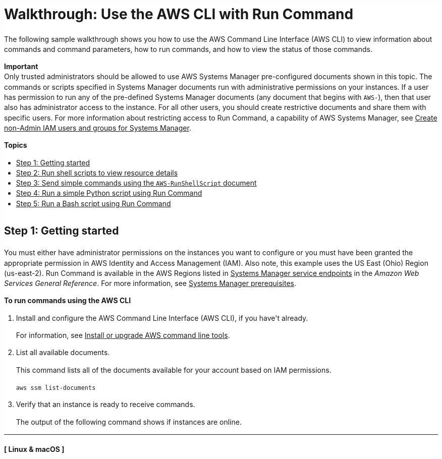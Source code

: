 # Walkthrough: Use the AWS CLI with Run Command<a name="walkthrough-cli"></a>

The following sample walkthrough shows you how to use the AWS Command Line Interface \(AWS CLI\) to view information about commands and command parameters, how to run commands, and how to view the status of those commands\. 

**Important**  
Only trusted administrators should be allowed to use AWS Systems Manager pre\-configured documents shown in this topic\. The commands or scripts specified in Systems Manager documents run with administrative permissions on your instances\. If a user has permission to run any of the pre\-defined Systems Manager documents \(any document that begins with `AWS-`\), then that user also has administrator access to the instance\. For all other users, you should create restrictive documents and share them with specific users\. For more information about restricting access to Run Command, a capability of AWS Systems Manager, see [ Create non\-Admin IAM users and groups for Systems Manager](setup-create-iam-user.md)\.

**Topics**
+ [Step 1: Getting started](#walkthrough-cli-settings)
+ [Step 2: Run shell scripts to view resource details](#walkthrough-cli-run-scripts)
+ [Step 3: Send simple commands using the `AWS-RunShellScript` document](#walkthrough-cli-example-1)
+ [Step 4: Run a simple Python script using Run Command](#walkthrough-cli-example-2)
+ [Step 5: Run a Bash script using Run Command](#walkthrough-cli-example-3)

## Step 1: Getting started<a name="walkthrough-cli-settings"></a>

You must either have administrator permissions on the instances you want to configure or you must have been granted the appropriate permission in AWS Identity and Access Management \(IAM\)\. Also note, this example uses the US East \(Ohio\) Region \(us\-east\-2\)\. Run Command is available in the AWS Regions listed in [Systems Manager service endpoints](https://docs.aws.amazon.com/general/latest/gr/ssm.html#ssm_region) in the *Amazon Web Services General Reference*\. For more information, see [Systems Manager prerequisites](systems-manager-prereqs.md)\.

**To run commands using the AWS CLI**

1. Install and configure the AWS Command Line Interface \(AWS CLI\), if you have't already\.

   For information, see [Install or upgrade AWS command line tools](getting-started-cli.md)\.

1. List all available documents\.

   This command lists all of the documents available for your account based on IAM permissions\. 

   ```
   aws ssm list-documents
   ```

1. Verify that an instance is ready to receive commands\.

   The output of the following command shows if instances are online\.

------
#### [ Linux & macOS ]
